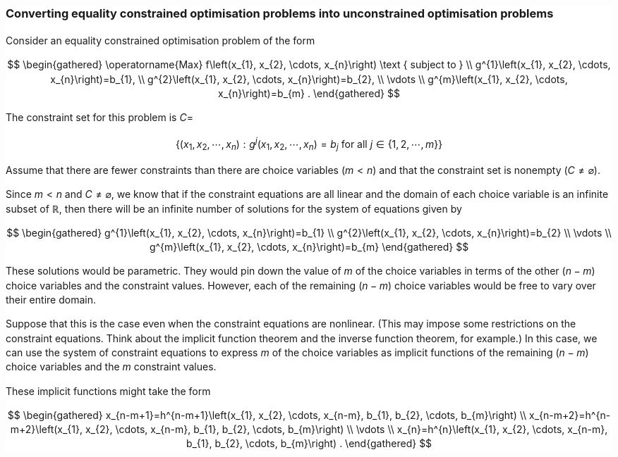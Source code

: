 
### Converting equality constrained optimisation problems into unconstrained optimisation problems

Consider an equality constrained optimisation problem of the form

$$
\begin{gathered}
\operatorname{Max} f\left(x_{1}, x_{2}, \cdots, x_{n}\right) \text { subject to } \\
g^{1}\left(x_{1}, x_{2}, \cdots, x_{n}\right)=b_{1}, \\
g^{2}\left(x_{1}, x_{2}, \cdots, x_{n}\right)=b_{2}, \\
\vdots \\
g^{m}\left(x_{1}, x_{2}, \cdots, x_{n}\right)=b_{m} .
\end{gathered}
$$

The constraint set for this problem is $C=$

$$
\left\{\left(x_{1}, x_{2}, \cdots, x_{n}\right): g^{j}\left(x_{1}, x_{2}, \cdots, x_{n}\right)=b_{j} \text { for all } j \in\{1,2, \cdots, m\}\right\}
$$

Assume that there are fewer constraints than there are choice variables $(m<n)$ and that the constraint set is nonempty $(C \neq \varnothing)$.

Since $m<n$ and $C \neq \varnothing$, we know that if the constraint equations are all linear and the domain of each choice variable is an infinite subset of $\mathbb{R}$, then there will be an infinite number of solutions for the system of equations given by

$$
\begin{gathered}
g^{1}\left(x_{1}, x_{2}, \cdots, x_{n}\right)=b_{1} \\
g^{2}\left(x_{1}, x_{2}, \cdots, x_{n}\right)=b_{2} \\
\vdots \\
g^{m}\left(x_{1}, x_{2}, \cdots, x_{n}\right)=b_{m}
\end{gathered}
$$

These solutions would be parametric. They would pin down the value of $m$ of the choice variables in terms of the other $(n-m)$ choice variables and the constraint values. However, each of the remaining $(n-m)$ choice variables would be free to vary over their entire domain.


Suppose that this is the case even when the constraint equations are nonlinear. (This may impose some restrictions on the constraint equations. Think about the implicit function theorem and the inverse function theorem, for example.)
In this case, we can use the system of constraint equations to express $m$ of the choice variables as implicit functions of the remaining $(n-m)$ choice variables and the $m$ constraint values.

These implicit functions might take the form

$$
\begin{gathered}
x_{n-m+1}=h^{n-m+1}\left(x_{1}, x_{2}, \cdots, x_{n-m}, b_{1}, b_{2}, \cdots, b_{m}\right) \\
x_{n-m+2}=h^{n-m+2}\left(x_{1}, x_{2}, \cdots, x_{n-m}, b_{1}, b_{2}, \cdots, b_{m}\right) \\
\vdots \\
x_{n}=h^{n}\left(x_{1}, x_{2}, \cdots, x_{n-m}, b_{1}, b_{2}, \cdots, b_{m}\right) .
\end{gathered}
$$
